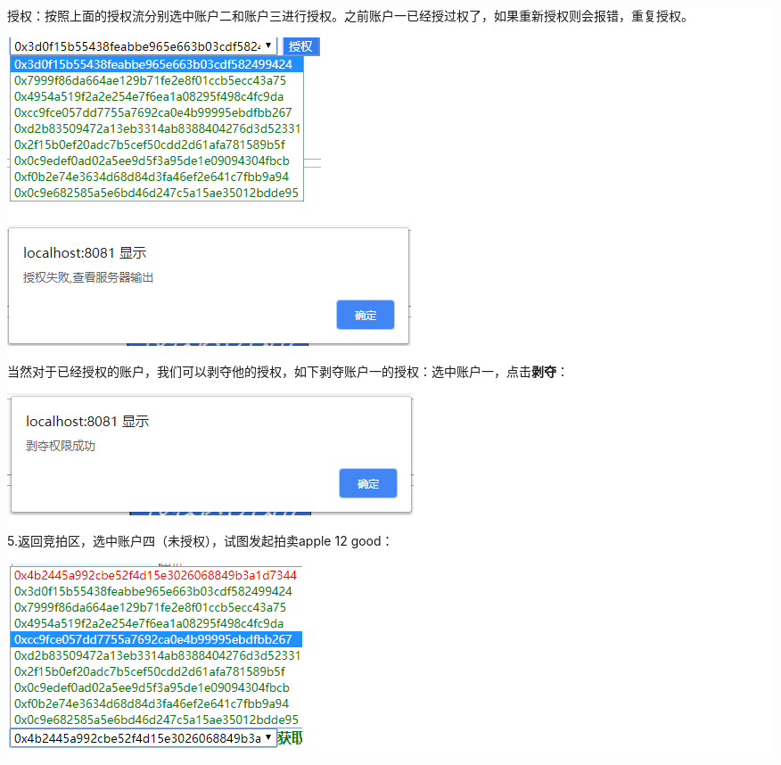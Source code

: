 授权：按照上面的授权流分别选中账户二和账户三进行授权。之前账户一已经授过权了，如果重新授权则会报错，重复授权。

![33](assets/33.PNG)

![34](assets/34.PNG)

当然对于已经授权的账户，我们可以剥夺他的授权，如下剥夺账户一的授权：选中账户一，点击**剥夺**：

![35](assets/35.PNG)

5.返回竞拍区，选中账户四（未授权），试图发起拍卖apple 12 good：

![36](assets/36.PNG)
